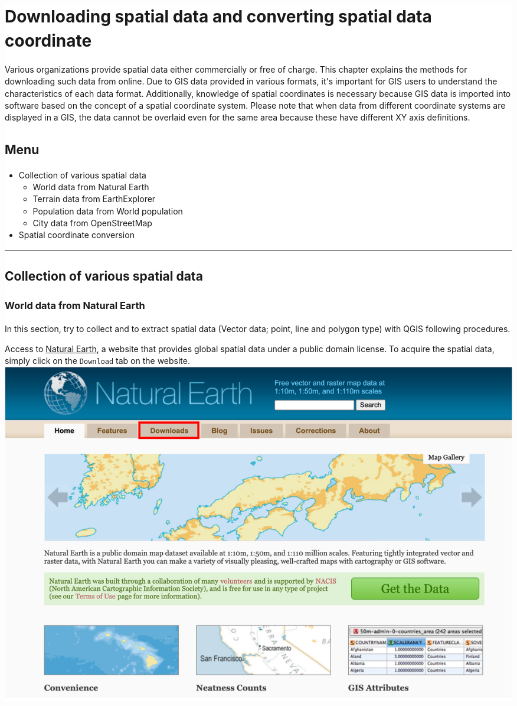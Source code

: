 # Downloading spatial data and converting spatial data coordinate
Various organizations provide spatial data either commercially or free of charge. This chapter explains the methods for downloading such data from online. Due to GIS data provided in various formats, it's important for GIS users to understand the characteristics of each data format. Additionally, knowledge of spatial coordinates is necessary because GIS data is imported into software based on the concept of a spatial coordinate system. Please note that when data from different coordinate systems are displayed in a GIS, the data cannot be overlaid even for the same area because these have different XY axis definitions.

**Menu**
-----
- Collection of various spatial data
	- World data from Natural Earth
	- Terrain data from EarthExplorer
	- Population data from World population
	- City data from OpenStreetMap
- Spatial coordinate conversion


----------

## Collection of various spatial data
### World data from Natural Earth
In this section, try to collect and to extract spatial data (Vector data; point, line and polygon type) with QGIS following procedures.

Access to [Natural Earth](https://www.naturalearthdata.com/), a website that provides global spatial data under a public domain license. To acquire the spatial data, simply click on the `Download` tab on the website.
![img](./pic/7_addtional_1.png)
